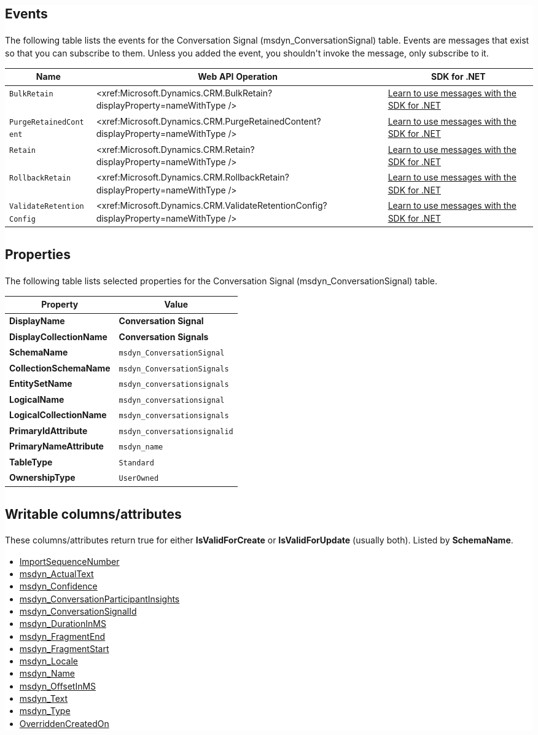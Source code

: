 
## Events

The following table lists the events for the Conversation Signal (msdyn_ConversationSignal) table.
Events are messages that exist so that you can subscribe to them. Unless you added the event, you shouldn't invoke the message, only subscribe to it.

|Name|Web API Operation |SDK for .NET |
| ---- | ----- |----- |
| `BulkRetain`|<xref:Microsoft.Dynamics.CRM.BulkRetain?displayProperty=nameWithType /> |[Learn to use messages with the SDK for .NET](/power-apps/developer/data-platform/org-service/use-messages)|
| `PurgeRetainedContent`|<xref:Microsoft.Dynamics.CRM.PurgeRetainedContent?displayProperty=nameWithType /> |[Learn to use messages with the SDK for .NET](/power-apps/developer/data-platform/org-service/use-messages)|
| `Retain`|<xref:Microsoft.Dynamics.CRM.Retain?displayProperty=nameWithType /> |[Learn to use messages with the SDK for .NET](/power-apps/developer/data-platform/org-service/use-messages)|
| `RollbackRetain`|<xref:Microsoft.Dynamics.CRM.RollbackRetain?displayProperty=nameWithType /> |[Learn to use messages with the SDK for .NET](/power-apps/developer/data-platform/org-service/use-messages)|
| `ValidateRetentionConfig`|<xref:Microsoft.Dynamics.CRM.ValidateRetentionConfig?displayProperty=nameWithType /> |[Learn to use messages with the SDK for .NET](/power-apps/developer/data-platform/org-service/use-messages)|

## Properties

The following table lists selected properties for the Conversation Signal (msdyn_ConversationSignal) table.

|Property|Value|
| --- | --- |
| **DisplayName** | **Conversation Signal** |
| **DisplayCollectionName** | **Conversation Signals** |
| **SchemaName** | `msdyn_ConversationSignal` |
| **CollectionSchemaName** | `msdyn_ConversationSignals` |
| **EntitySetName** | `msdyn_conversationsignals`|
| **LogicalName** | `msdyn_conversationsignal` |
| **LogicalCollectionName** | `msdyn_conversationsignals` |
| **PrimaryIdAttribute** | `msdyn_conversationsignalid` |
| **PrimaryNameAttribute** |`msdyn_name` |
| **TableType** | `Standard` |
| **OwnershipType** | `UserOwned` |

## Writable columns/attributes

These columns/attributes return true for either **IsValidForCreate** or **IsValidForUpdate** (usually both). Listed by **SchemaName**.

- [ImportSequenceNumber](#BKMK_ImportSequenceNumber)
- [msdyn_ActualText](#BKMK_msdyn_ActualText)
- [msdyn_Confidence](#BKMK_msdyn_Confidence)
- [msdyn_ConversationParticipantInsights](#BKMK_msdyn_ConversationParticipantInsights)
- [msdyn_ConversationSignalId](#BKMK_msdyn_ConversationSignalId)
- [msdyn_DurationInMS](#BKMK_msdyn_DurationInMS)
- [msdyn_FragmentEnd](#BKMK_msdyn_FragmentEnd)
- [msdyn_FragmentStart](#BKMK_msdyn_FragmentStart)
- [msdyn_Locale](#BKMK_msdyn_Locale)
- [msdyn_Name](#BKMK_msdyn_Name)
- [msdyn_OffsetInMS](#BKMK_msdyn_OffsetInMS)
- [msdyn_Text](#BKMK_msdyn_Text)
- [msdyn_Type](#BKMK_msdyn_Type)
- [OverriddenCreatedOn](#BKMK_OverriddenCreatedOn)
